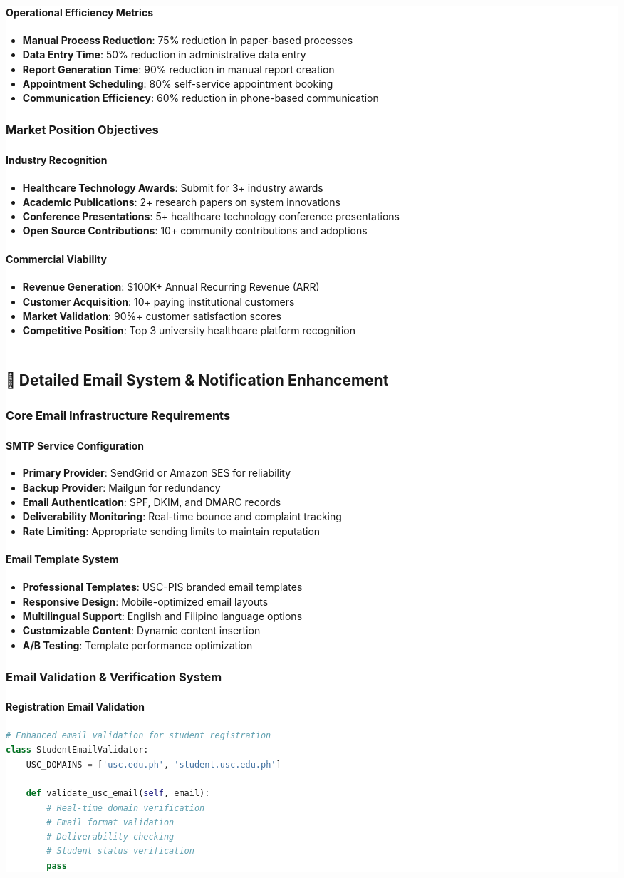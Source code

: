 #### **Operational Efficiency Metrics**
- **Manual Process Reduction**: 75% reduction in paper-based processes
- **Data Entry Time**: 50% reduction in administrative data entry
- **Report Generation Time**: 90% reduction in manual report creation
- **Appointment Scheduling**: 80% self-service appointment booking
- **Communication Efficiency**: 60% reduction in phone-based communication

### **Market Position Objectives**

#### **Industry Recognition**
- **Healthcare Technology Awards**: Submit for 3+ industry awards
- **Academic Publications**: 2+ research papers on system innovations
- **Conference Presentations**: 5+ healthcare technology conference presentations
- **Open Source Contributions**: 10+ community contributions and adoptions

#### **Commercial Viability**
- **Revenue Generation**: $100K+ Annual Recurring Revenue (ARR)
- **Customer Acquisition**: 10+ paying institutional customers
- **Market Validation**: 90%+ customer satisfaction scores
- **Competitive Position**: Top 3 university healthcare platform recognition

---

## 📧 **Detailed Email System & Notification Enhancement**

### **Core Email Infrastructure Requirements**

#### **SMTP Service Configuration**
- **Primary Provider**: SendGrid or Amazon SES for reliability
- **Backup Provider**: Mailgun for redundancy
- **Email Authentication**: SPF, DKIM, and DMARC records
- **Deliverability Monitoring**: Real-time bounce and complaint tracking
- **Rate Limiting**: Appropriate sending limits to maintain reputation

#### **Email Template System**
- **Professional Templates**: USC-PIS branded email templates
- **Responsive Design**: Mobile-optimized email layouts
- **Multilingual Support**: English and Filipino language options
- **Customizable Content**: Dynamic content insertion
- **A/B Testing**: Template performance optimization

### **Email Validation & Verification System**

#### **Registration Email Validation**
```python
# Enhanced email validation for student registration
class StudentEmailValidator:
    USC_DOMAINS = ['usc.edu.ph', 'student.usc.edu.ph']
    
    def validate_usc_email(self, email):
        # Real-time domain verification
        # Email format validation
        # Deliverability checking
        # Student status verification
        pass
```
